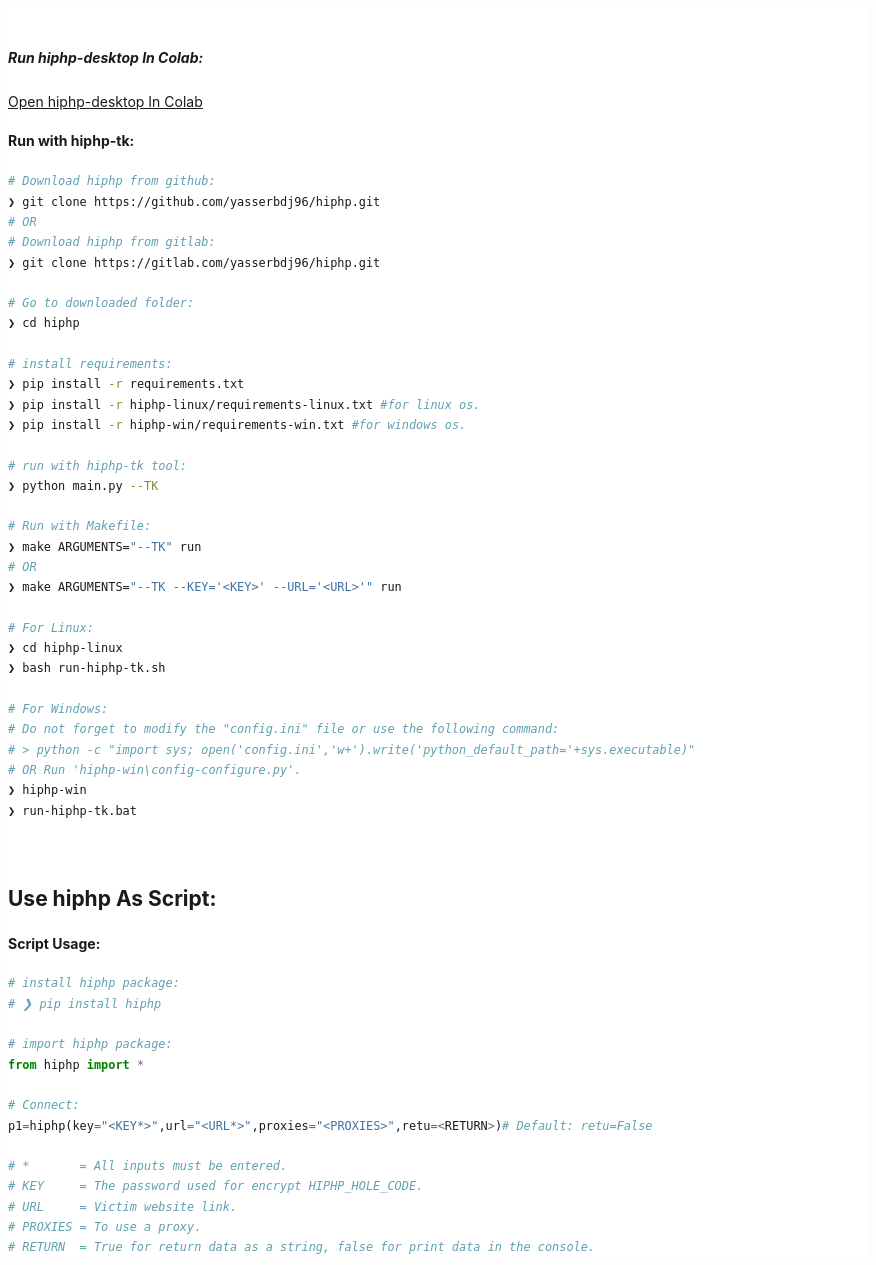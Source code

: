 <br>
<h5>Run hiphp-desktop In Colab:</h5>
<a target="_blank" href="https://colab.research.google.com/github/yasserbdj96/hiphp/blob/main/hiphp.ipynb">Open hiphp-desktop In Colab</a>

<br>
<h4>Run with hiphp-tk:</h4>

```bash
# Download hiphp from github:
❯ git clone https://github.com/yasserbdj96/hiphp.git
# OR
# Download hiphp from gitlab:
❯ git clone https://gitlab.com/yasserbdj96/hiphp.git

# Go to downloaded folder:
❯ cd hiphp

# install requirements:
❯ pip install -r requirements.txt
❯ pip install -r hiphp-linux/requirements-linux.txt #for linux os.
❯ pip install -r hiphp-win/requirements-win.txt #for windows os.

# run with hiphp-tk tool:
❯ python main.py --TK

# Run with Makefile:
❯ make ARGUMENTS="--TK" run
# OR
❯ make ARGUMENTS="--TK --KEY='<KEY>' --URL='<URL>'" run

# For Linux:
❯ cd hiphp-linux
❯ bash run-hiphp-tk.sh

# For Windows:
# Do not forget to modify the "config.ini" file or use the following command:
# > python -c "import sys; open('config.ini','w+').write('python_default_path='+sys.executable)"
# OR Run 'hiphp-win\config-configure.py'.
❯ hiphp-win
❯ run-hiphp-tk.bat

```

<br>
<h2>Use hiphp As Script:</h2>
<h4>Script Usage:</h4>

```python
# install hiphp package:
# ❯ pip install hiphp

# import hiphp package:
from hiphp import *

# Connect:
p1=hiphp(key="<KEY*>",url="<URL*>",proxies="<PROXIES>",retu=<RETURN>)# Default: retu=False

# *       = All inputs must be entered.
# KEY     = The password used for encrypt HIPHP_HOLE_CODE.
# URL     = Victim website link.
# PROXIES = To use a proxy.
# RETURN  = True for return data as a string, false for print data in the console.
```
